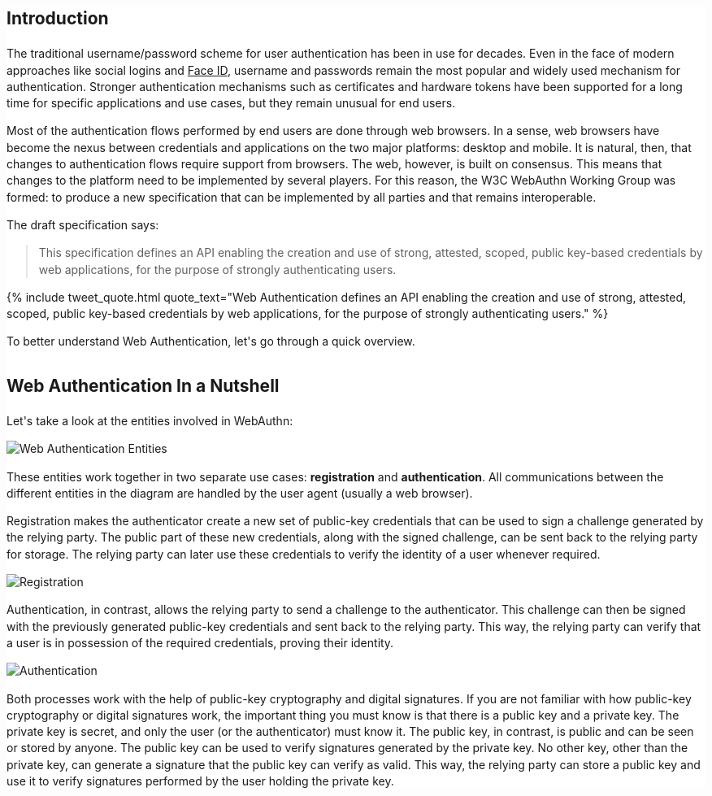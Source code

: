 
## Introduction
The traditional username/password scheme for user authentication has been in use for decades. Even in the face of modern approaches like social logins and [Face ID](https://en.wikipedia.org/wiki/Face_ID), username and passwords remain the most popular and widely used mechanism for authentication. Stronger authentication mechanisms such as certificates and hardware tokens have been supported for a long time for specific applications and use cases, but they remain unusual for end users.

Most of the authentication flows performed by end users are done through web browsers. In a sense, web browsers have become the nexus between credentials and applications on the two major platforms: desktop and mobile. It is natural, then, that changes to authentication flows require support from browsers. The web, however, is built on consensus. This means that changes to the platform need to be implemented by several players. For this reason, the W3C WebAuthn Working Group was formed: to produce a new specification that can be implemented by all parties and that remains interoperable.

The draft specification says:

> This specification defines an API enabling the creation and use of strong, attested, scoped, public key-based credentials by web applications, for the purpose of strongly authenticating users.

{% include tweet_quote.html quote_text="Web Authentication defines an API enabling the creation and use of strong, attested, scoped, public key-based credentials by web applications, for the purpose of strongly authenticating users." %}

To better understand Web Authentication, let's go through a quick overview.

## Web Authentication In a Nutshell
Let's take a look at the entities involved in WebAuthn:

![Web Authentication Entities](https://cdn.auth0.com/blog/webauthn/1-Web-Authentication-Entities.png)

These entities work together in two separate use cases: **registration** and **authentication**. All communications between the different entities in the diagram are handled by the user agent (usually a web browser).

Registration makes the authenticator create a new set of public-key credentials that can be used to sign a challenge generated by the relying party. The public part of these new credentials, along with the signed challenge, can be sent back to the relying party for storage. The relying party can later use these credentials to verify the identity of a user whenever required.

![Registration](https://cdn.auth0.com/blog/webauthn/2-Registration.png)

Authentication, in contrast, allows the relying party to send a challenge to the authenticator. This challenge can then be signed with the previously generated public-key credentials and sent back to the relying party. This way, the relying party can verify that a user is in possession of the required credentials, proving their identity.

![Authentication](https://cdn.auth0.com/blog/webauthn/3-Login.png)

Both processes work with the help of public-key cryptography and digital signatures. If you are not familiar with how public-key cryptography or digital signatures work, the important thing you must know is that there is a public key and a private key. The private key is secret, and only the user (or the authenticator) must know it. The public key, in contrast, is public and can be seen or stored by anyone. The public key can be used to verify signatures generated by the private key. No other key, other than the private key, can generate a signature that the public key can verify as valid. This way, the relying party can store a public key and use it to verify signatures performed by the user holding the private key.
